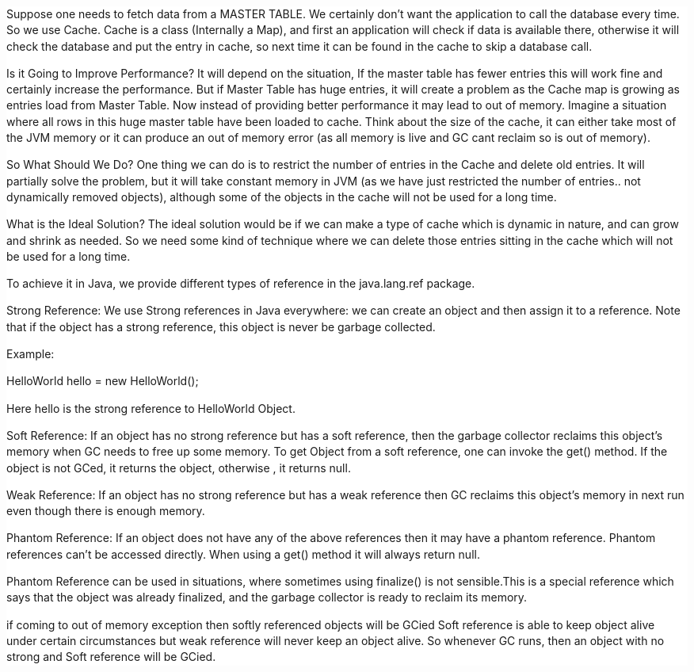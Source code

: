 Suppose one needs to fetch data from a MASTER TABLE. We certainly don’t want the application to call the database every time. 
So we use Cache. Cache is a class (Internally a Map), and first an application will check if data is available there, otherwise it will check the database and put the entry in cache, so next time it can be found in the cache to skip a database call.

Is it Going to Improve Performance?
It will depend on the situation, If the master table has fewer entries this will work fine and certainly increase the performance. But if Master Table has huge entries, it will create a problem as the Cache map is growing as entries load  from Master Table. Now instead of providing better performance it may lead to  out of memory. Imagine a situation where all rows in this huge master table have been loaded to cache. Think about the size of the cache, it can either take most of the JVM memory or it can produce an out of memory error (as all memory is live and GC cant reclaim so is out of memory).

So What Should We Do?
One thing we can do is to restrict the number of entries in the Cache and delete old entries. It will partially solve the problem, but it will take constant memory in JVM (as we have just restricted the number of entries.. not dynamically removed objects), although some of the objects in the cache will not be used for a long time.

What is the Ideal Solution?
The ideal solution would be if we can make a type of cache which is dynamic in nature, and can grow and shrink as needed. So we need some kind of technique where we can delete those entries sitting in the cache which will not be used for a long time.

To achieve it in Java, we provide different types of reference in the java.lang.ref package.

Strong Reference:  We use Strong references in Java everywhere: we can create an object and then assign it to a reference. Note that if the object has a strong reference, this object is never be garbage collected.

Example:

HelloWorld hello = new HelloWorld(); 

Here hello is the strong reference to HelloWorld Object.

Soft Reference: If an object has no strong reference but has a soft reference, then the garbage collector reclaims this object’s memory when GC needs to free up some memory. To get Object from a soft reference, one can invoke the get() method. If the object is not GCed, it returns the object, otherwise , it returns null.

Weak Reference: If an object has no strong reference but has a weak reference then GC reclaims this object’s memory in next run even though there is enough memory. 

Phantom Reference: If an object does not have any of the above references then it may have a phantom reference. Phantom references can’t be accessed directly. When using a get() method it will always return null. 

Phantom Reference can be used in situations, where sometimes using finalize() is not  sensible.This is a special reference which says that the object was already finalized, and the garbage collector is ready to reclaim its memory.


if coming to out of memory exception then softly referenced objects will be GCied
Soft reference is able to keep object alive under certain circumstances but weak reference will never keep an object alive. So whenever GC runs, then an object with no strong and Soft reference will be GCied.
